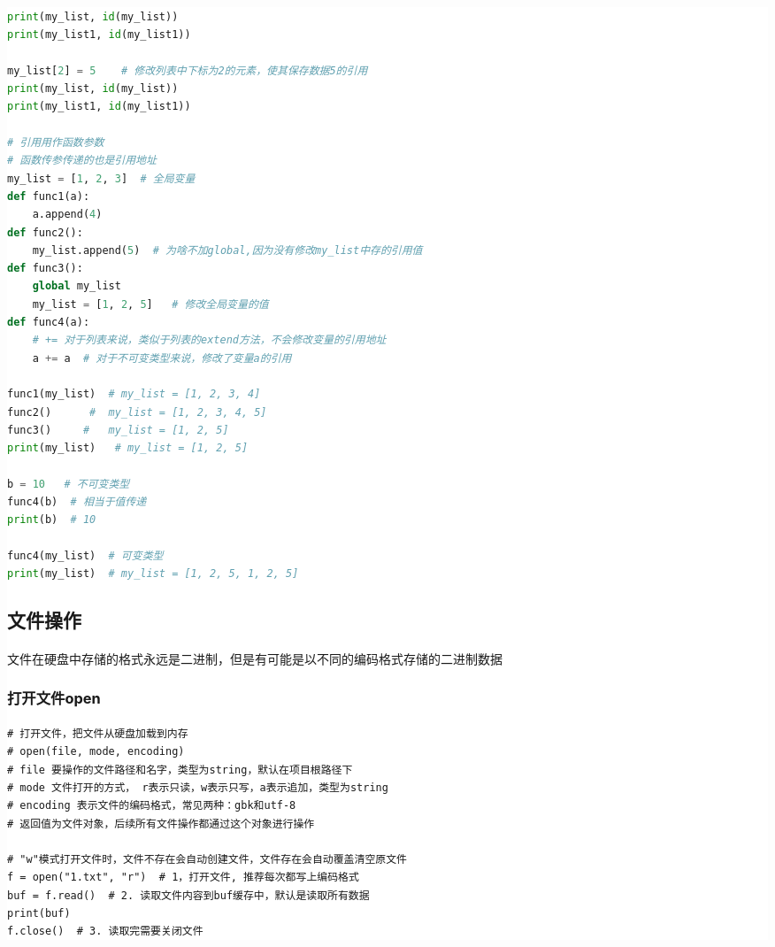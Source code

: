 ```python
print(my_list, id(my_list))
print(my_list1, id(my_list1))

my_list[2] = 5    # 修改列表中下标为2的元素，使其保存数据5的引用
print(my_list, id(my_list))
print(my_list1, id(my_list1))

# 引用用作函数参数
# 函数传参传递的也是引用地址
my_list = [1, 2, 3]  # 全局变量
def func1(a):
    a.append(4)
def func2():
    my_list.append(5)  # 为啥不加global,因为没有修改my_list中存的引用值
def func3():
    global my_list
    my_list = [1, 2, 5]   # 修改全局变量的值
def func4(a):
    # += 对于列表来说，类似于列表的extend方法，不会修改变量的引用地址
    a += a  # 对于不可变类型来说，修改了变量a的引用

func1(my_list)  # my_list = [1, 2, 3, 4]
func2()      #  my_list = [1, 2, 3, 4, 5]
func3()     #   my_list = [1, 2, 5]
print(my_list)   # my_list = [1, 2, 5]

b = 10   # 不可变类型
func4(b)  # 相当于值传递
print(b)  # 10

func4(my_list)  # 可变类型
print(my_list)  # my_list = [1, 2, 5, 1, 2, 5]
```

## 文件操作

文件在硬盘中存储的格式永远是二进制，但是有可能是以不同的编码格式存储的二进制数据

### 打开文件open

```
# 打开文件，把文件从硬盘加载到内存
# open(file, mode, encoding)
# file 要操作的文件路径和名字，类型为string，默认在项目根路径下
# mode 文件打开的方式， r表示只读，w表示只写，a表示追加，类型为string
# encoding 表示文件的编码格式，常见两种：gbk和utf-8
# 返回值为文件对象，后续所有文件操作都通过这个对象进行操作

# "w"模式打开文件时，文件不存在会自动创建文件，文件存在会自动覆盖清空原文件
f = open("1.txt", "r")  # 1，打开文件, 推荐每次都写上编码格式
buf = f.read()  # 2. 读取文件内容到buf缓存中，默认是读取所有数据
print(buf)
f.close()  # 3. 读取完需要关闭文件
```
